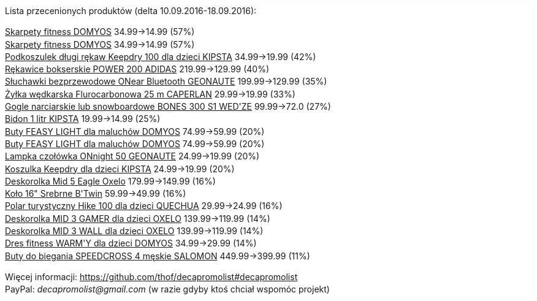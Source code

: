 
Lista przecenionych produktów (delta 10.09.2016-18.09.2016):

[Skarpety fitness DOMYOS](http://www.decathlon.pl/skarpety-dugie-do-fitnessu-id_8352854.html) 34.99->14.99 (57%)  
[Skarpety fitness DOMYOS](http://www.decathlon.pl/skarpety-dugie-do-fitnessu-id_8353158.html) 34.99->14.99 (57%)  
[Podkoszulek długi rękaw Keepdry 100 dla dzieci KIPSTA](http://www.decathlon.pl/koszulka-keepdry-dla-dzieci-id_8368614.html) 34.99->19.99 (42%)  
[Rękawice bokserskie POWER 200 ADIDAS](http://www.decathlon.pl/rkawice-bokserskie-power-200-id_8341975.html) 219.99->129.99 (40%)  
[Słuchawki bezprzewodowe ONear Bluetooth GEONAUTE](http://www.decathlon.pl/suchawki-onear-bluetooth-id_8337532.html) 199.99->129.99 (35%)  
[Żyłka wędkarska Flurocarbonowa 25 m CAPERLAN](http://www.decathlon.pl/yka-flurocarbonowa-25-m-id_8353445.html) 29.99->19.99 (33%)  
[Gogle narciarskie lub snowboardowe BONES 300 S1 WED'ZE](http://www.decathlon.pl/gogle-bones-300-id_8344097.html) 99.99->72.0 (27%)  
[Bidon 1 litr KIPSTA](http://www.decathlon.pl/bidon-1-litr-id_8365327.html) 19.99->14.99 (25%)  
[Buty FEASY LIGHT dla maluchów DOMYOS](http://www.decathlon.pl/buty-feasy-light-dla-maluchow-id_8353151.html) 74.99->59.99 (20%)  
[Buty FEASY LIGHT dla maluchów DOMYOS](http://www.decathlon.pl/buty-feasy-light-id_8353241.html) 74.99->59.99 (20%)  
[Lampka czołówka ONnight 50 GEONAUTE](http://www.decathlon.pl/lampka-czoowka-onnight-50-id_8364416.html) 24.99->19.99 (20%)  
[Koszulka Keepdry dla dzieci KIPSTA](http://www.decathlon.pl/koszulka-keepdry-dla-dzieci-id_8368615.html) 24.99->19.99 (20%)  
[Deskorolka Mid 5 Eagle Oxelo](http://www.decathlon.pl/deskorolka-mid-5-eagle-id_8370592.html) 179.99->149.99 (16%)  
[Koło 16" Srebrne B'Twin](http://www.decathlon.pl/koo-16-srebrne-id_8040606.html) 59.99->49.99 (16%)  
[Polar turystyczny Hike 100 dla dzieci QUECHUA](http://www.decathlon.pl/polar-hike-100-dla-dzieci-id_8344191.html) 29.99->24.99 (16%)  
[Deskorolka MID 3 GAMER dla dzieci OXELO](http://www.decathlon.pl/deskorolka-mid-3-gamer-jr-id_8370590.html) 139.99->119.99 (14%)  
[Deskorolka MID 3 WALL dla dzieci OXELO](http://www.decathlon.pl/deskorolka-mid-3-wall-jr-id_8370595.html) 139.99->119.99 (14%)  
[Dres fitness WARM'Y dla dzieci DOMYOS](http://www.decathlon.pl/dres-warmy-id_8366965.html) 34.99->29.99 (14%)  
[Buty do biegania SPEEDCROSS 4 męskie SALOMON](http://www.decathlon.pl/buty-speedcross-4-id_8366265.html) 449.99->399.99 (11%)  

Więcej informacji: https://github.com/thof/decapromolist#decapromolist  
PayPal: _decapromolist@gmail.com_ (w razie gdyby ktoś chciał wspomóc projekt)  
